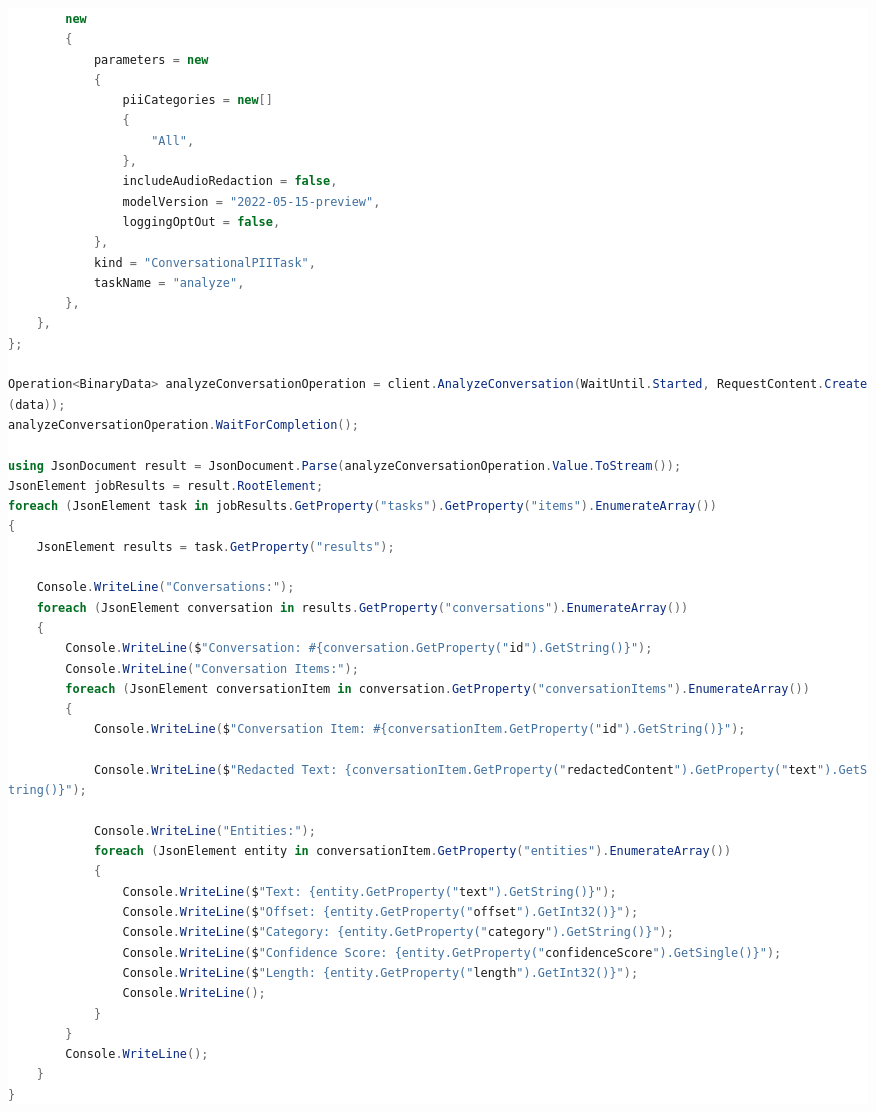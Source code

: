 ```C# Snippet:AnalyzeConversation_ConversationPII_Text
        new
        {
            parameters = new
            {
                piiCategories = new[]
                {
                    "All",
                },
                includeAudioRedaction = false,
                modelVersion = "2022-05-15-preview",
                loggingOptOut = false,
            },
            kind = "ConversationalPIITask",
            taskName = "analyze",
        },
    },
};

Operation<BinaryData> analyzeConversationOperation = client.AnalyzeConversation(WaitUntil.Started, RequestContent.Create(data));
analyzeConversationOperation.WaitForCompletion();

using JsonDocument result = JsonDocument.Parse(analyzeConversationOperation.Value.ToStream());
JsonElement jobResults = result.RootElement;
foreach (JsonElement task in jobResults.GetProperty("tasks").GetProperty("items").EnumerateArray())
{
    JsonElement results = task.GetProperty("results");

    Console.WriteLine("Conversations:");
    foreach (JsonElement conversation in results.GetProperty("conversations").EnumerateArray())
    {
        Console.WriteLine($"Conversation: #{conversation.GetProperty("id").GetString()}");
        Console.WriteLine("Conversation Items:");
        foreach (JsonElement conversationItem in conversation.GetProperty("conversationItems").EnumerateArray())
        {
            Console.WriteLine($"Conversation Item: #{conversationItem.GetProperty("id").GetString()}");

            Console.WriteLine($"Redacted Text: {conversationItem.GetProperty("redactedContent").GetProperty("text").GetString()}");

            Console.WriteLine("Entities:");
            foreach (JsonElement entity in conversationItem.GetProperty("entities").EnumerateArray())
            {
                Console.WriteLine($"Text: {entity.GetProperty("text").GetString()}");
                Console.WriteLine($"Offset: {entity.GetProperty("offset").GetInt32()}");
                Console.WriteLine($"Category: {entity.GetProperty("category").GetString()}");
                Console.WriteLine($"Confidence Score: {entity.GetProperty("confidenceScore").GetSingle()}");
                Console.WriteLine($"Length: {entity.GetProperty("length").GetInt32()}");
                Console.WriteLine();
            }
        }
        Console.WriteLine();
    }
}
```
